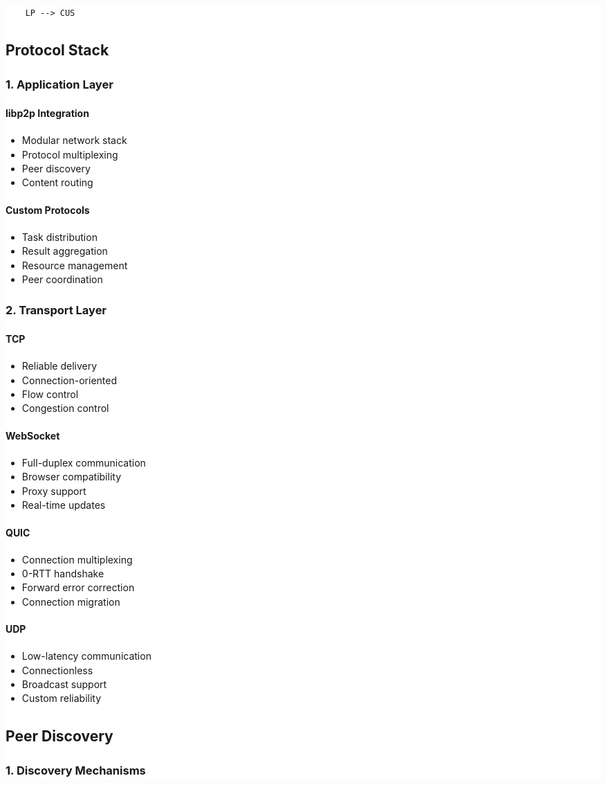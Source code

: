 ```mermaid
    LP --> CUS
```

## Protocol Stack

### 1. Application Layer

#### libp2p Integration
- Modular network stack
- Protocol multiplexing
- Peer discovery
- Content routing

#### Custom Protocols
- Task distribution
- Result aggregation
- Resource management
- Peer coordination

### 2. Transport Layer

#### TCP
- Reliable delivery
- Connection-oriented
- Flow control
- Congestion control

#### WebSocket
- Full-duplex communication
- Browser compatibility
- Proxy support
- Real-time updates

#### QUIC
- Connection multiplexing
- 0-RTT handshake
- Forward error correction
- Connection migration

#### UDP
- Low-latency communication
- Connectionless
- Broadcast support
- Custom reliability

## Peer Discovery

### 1. Discovery Mechanisms
